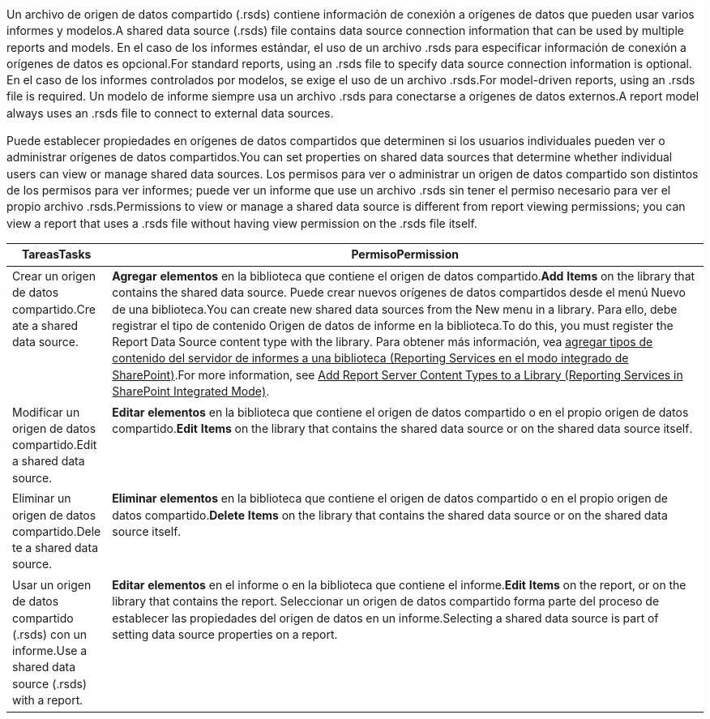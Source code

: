 <span data-ttu-id="fae05-220">Un archivo de origen de datos compartido (.rsds) contiene información de conexión a orígenes de datos que pueden usar varios informes y modelos.</span><span class="sxs-lookup"><span data-stu-id="fae05-220">A shared data source (.rsds) file contains data source connection information that can be used by multiple reports and models.</span></span> <span data-ttu-id="fae05-221">En el caso de los informes estándar, el uso de un archivo .rsds para especificar información de conexión a orígenes de datos es opcional.</span><span class="sxs-lookup"><span data-stu-id="fae05-221">For standard reports, using an .rsds file to specify data source connection information is optional.</span></span> <span data-ttu-id="fae05-222">En el caso de los informes controlados por modelos, se exige el uso de un archivo .rsds.</span><span class="sxs-lookup"><span data-stu-id="fae05-222">For model-driven reports, using an .rsds file is required.</span></span> <span data-ttu-id="fae05-223">Un modelo de informe siempre usa un archivo .rsds para conectarse a orígenes de datos externos.</span><span class="sxs-lookup"><span data-stu-id="fae05-223">A report model always uses an .rsds file to connect to external data sources.</span></span>  
  
 <span data-ttu-id="fae05-224">Puede establecer propiedades en orígenes de datos compartidos que determinen si los usuarios individuales pueden ver o administrar orígenes de datos compartidos.</span><span class="sxs-lookup"><span data-stu-id="fae05-224">You can set properties on shared data sources that determine whether individual users can view or manage shared data sources.</span></span> <span data-ttu-id="fae05-225">Los permisos para ver o administrar un origen de datos compartido son distintos de los permisos para ver informes; puede ver un informe que use un archivo .rsds sin tener el permiso necesario para ver el propio archivo .rsds.</span><span class="sxs-lookup"><span data-stu-id="fae05-225">Permissions to view or manage a shared data source is different from report viewing permissions; you can view a report that uses a .rsds file without having view permission on the .rsds file itself.</span></span>  
  
|<span data-ttu-id="fae05-226">Tareas</span><span class="sxs-lookup"><span data-stu-id="fae05-226">Tasks</span></span>|<span data-ttu-id="fae05-227">Permiso</span><span class="sxs-lookup"><span data-stu-id="fae05-227">Permission</span></span>|  
|-----------|----------------|  
|<span data-ttu-id="fae05-228">Crear un origen de datos compartido.</span><span class="sxs-lookup"><span data-stu-id="fae05-228">Create a shared data source.</span></span>|<span data-ttu-id="fae05-229">**Agregar elementos** en la biblioteca que contiene el origen de datos compartido.</span><span class="sxs-lookup"><span data-stu-id="fae05-229">**Add Items** on the library that contains the shared data source.</span></span> <span data-ttu-id="fae05-230">Puede crear nuevos orígenes de datos compartidos desde el menú Nuevo de una biblioteca.</span><span class="sxs-lookup"><span data-stu-id="fae05-230">You can create new shared data sources from the New menu in a library.</span></span> <span data-ttu-id="fae05-231">Para ello, debe registrar el tipo de contenido Origen de datos de informe en la biblioteca.</span><span class="sxs-lookup"><span data-stu-id="fae05-231">To do this, you must register the Report Data Source content type with the library.</span></span> <span data-ttu-id="fae05-232">Para obtener más información, vea [agregar tipos de contenido del servidor de informes a una biblioteca &#40;Reporting Services en el modo integrado de SharePoint&#41;](../add-reporting-services-content-types-to-a-sharepoint-library.md).</span><span class="sxs-lookup"><span data-stu-id="fae05-232">For more information, see [Add Report Server Content Types to a Library &#40;Reporting Services in SharePoint Integrated Mode&#41;](../add-reporting-services-content-types-to-a-sharepoint-library.md).</span></span>|  
|<span data-ttu-id="fae05-233">Modificar un origen de datos compartido.</span><span class="sxs-lookup"><span data-stu-id="fae05-233">Edit a shared data source.</span></span>|<span data-ttu-id="fae05-234">**Editar elementos** en la biblioteca que contiene el origen de datos compartido o en el propio origen de datos compartido.</span><span class="sxs-lookup"><span data-stu-id="fae05-234">**Edit Items** on the library that contains the shared data source or on the shared data source itself.</span></span>|  
|<span data-ttu-id="fae05-235">Eliminar un origen de datos compartido.</span><span class="sxs-lookup"><span data-stu-id="fae05-235">Delete a shared data source.</span></span>|<span data-ttu-id="fae05-236">**Eliminar elementos** en la biblioteca que contiene el origen de datos compartido o en el propio origen de datos compartido.</span><span class="sxs-lookup"><span data-stu-id="fae05-236">**Delete Items** on the library that contains the shared data source or on the shared data source itself.</span></span>|  
|<span data-ttu-id="fae05-237">Usar un origen de datos compartido (.rsds) con un informe.</span><span class="sxs-lookup"><span data-stu-id="fae05-237">Use a shared data source (.rsds) with a report.</span></span>|<span data-ttu-id="fae05-238">**Editar elementos** en el informe o en la biblioteca que contiene el informe.</span><span class="sxs-lookup"><span data-stu-id="fae05-238">**Edit Items** on the report, or on the library that contains the report.</span></span> <span data-ttu-id="fae05-239">Seleccionar un origen de datos compartido forma parte del proceso de establecer las propiedades del origen de datos en un informe.</span><span class="sxs-lookup"><span data-stu-id="fae05-239">Selecting a shared data source is part of setting data source properties on a report.</span></span>|  